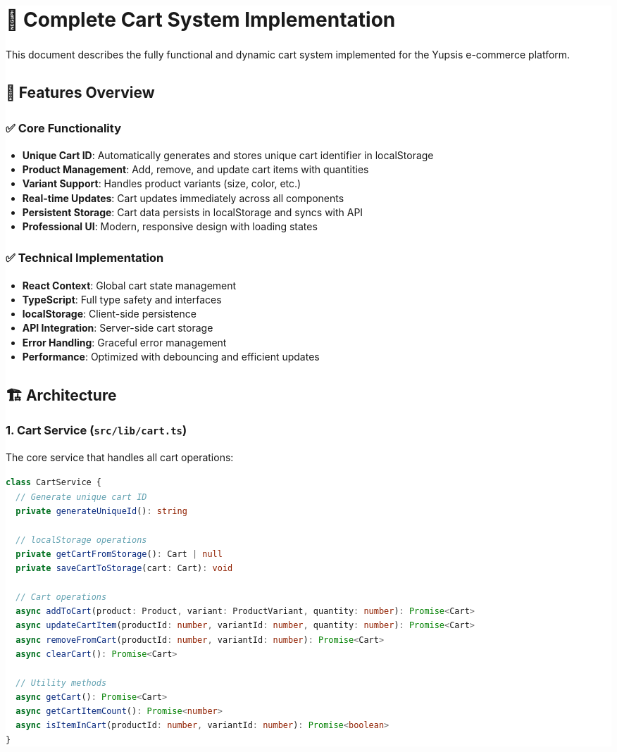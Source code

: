 # 🛒 Complete Cart System Implementation

This document describes the fully functional and dynamic cart system implemented for the Yupsis e-commerce platform.

## 🚀 **Features Overview**

### ✅ **Core Functionality**
- **Unique Cart ID**: Automatically generates and stores unique cart identifier in localStorage
- **Product Management**: Add, remove, and update cart items with quantities
- **Variant Support**: Handles product variants (size, color, etc.)
- **Real-time Updates**: Cart updates immediately across all components
- **Persistent Storage**: Cart data persists in localStorage and syncs with API
- **Professional UI**: Modern, responsive design with loading states

### ✅ **Technical Implementation**
- **React Context**: Global cart state management
- **TypeScript**: Full type safety and interfaces
- **localStorage**: Client-side persistence
- **API Integration**: Server-side cart storage
- **Error Handling**: Graceful error management
- **Performance**: Optimized with debouncing and efficient updates

## 🏗️ **Architecture**

### **1. Cart Service (`src/lib/cart.ts`)**
The core service that handles all cart operations:

```typescript
class CartService {
  // Generate unique cart ID
  private generateUniqueId(): string
  
  // localStorage operations
  private getCartFromStorage(): Cart | null
  private saveCartToStorage(cart: Cart): void
  
  // Cart operations
  async addToCart(product: Product, variant: ProductVariant, quantity: number): Promise<Cart>
  async updateCartItem(productId: number, variantId: number, quantity: number): Promise<Cart>
  async removeFromCart(productId: number, variantId: number): Promise<Cart>
  async clearCart(): Promise<Cart>
  
  // Utility methods
  async getCart(): Promise<Cart>
  async getCartItemCount(): Promise<number>
  async isItemInCart(productId: number, variantId: number): Promise<boolean>
}
```

